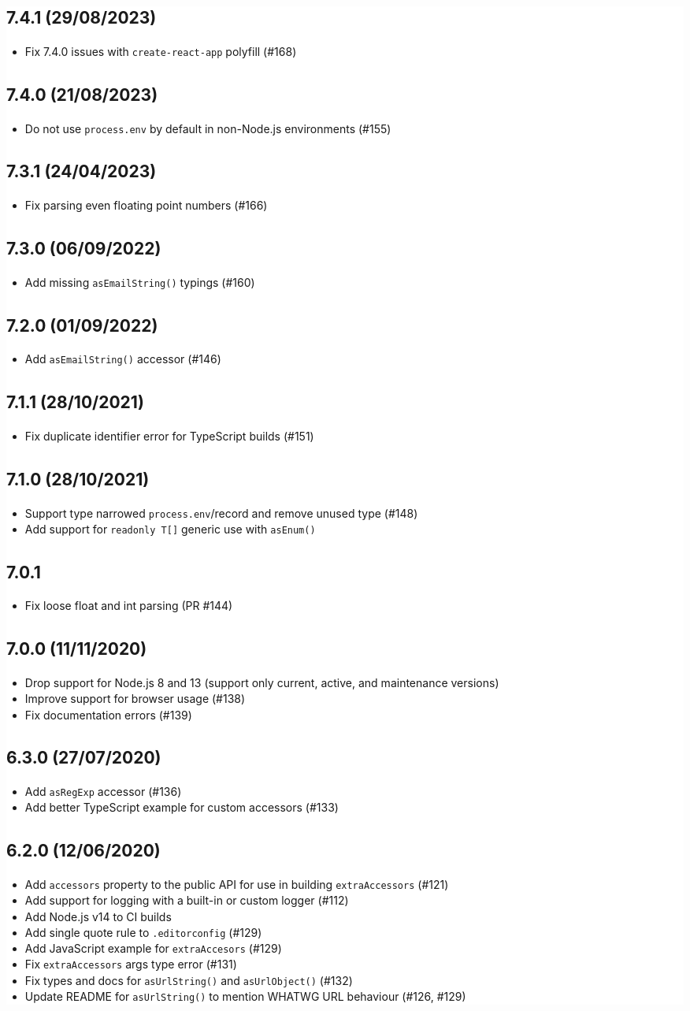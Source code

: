 ## 7.4.1 (29/08/2023)
* Fix 7.4.0 issues with `create-react-app` polyfill (#168)

## 7.4.0 (21/08/2023)
* Do not use `process.env` by default in non-Node.js environments (#155)

## 7.3.1 (24/04/2023)
* Fix parsing even floating point numbers (#166)

## 7.3.0 (06/09/2022)
* Add missing `asEmailString()` typings (#160)

## 7.2.0 (01/09/2022)
* Add `asEmailString()` accessor (#146)

## 7.1.1 (28/10/2021)
* Fix duplicate identifier error for TypeScript builds (#151)

## 7.1.0 (28/10/2021)
* Support type narrowed `process.env`/record and remove unused type (#148)
* Add support for `readonly T[]` generic use with `asEnum()`

## 7.0.1
* Fix loose float and int parsing (PR #144)

## 7.0.0 (11/11/2020)
* Drop support for Node.js 8 and 13 (support only current, active, and maintenance versions)
* Improve support for browser usage (#138)
* Fix documentation errors (#139)

## 6.3.0 (27/07/2020)
* Add `asRegExp` accessor (#136)
* Add better TypeScript example for custom accessors (#133)

## 6.2.0 (12/06/2020)
* Add `accessors` property to the public API for use in building `extraAccessors` (#121)
* Add support for logging with a built-in or custom logger (#112)
* Add Node.js v14 to CI builds
* Add single quote rule to `.editorconfig` (#129)
* Add JavaScript example for `extraAccesors` (#129)
* Fix `extraAccessors` args type error (#131)
* Fix types and docs for `asUrlString()` and `asUrlObject()` (#132)
* Update README for `asUrlString()` to mention WHATWG URL behaviour (#126, #129)
